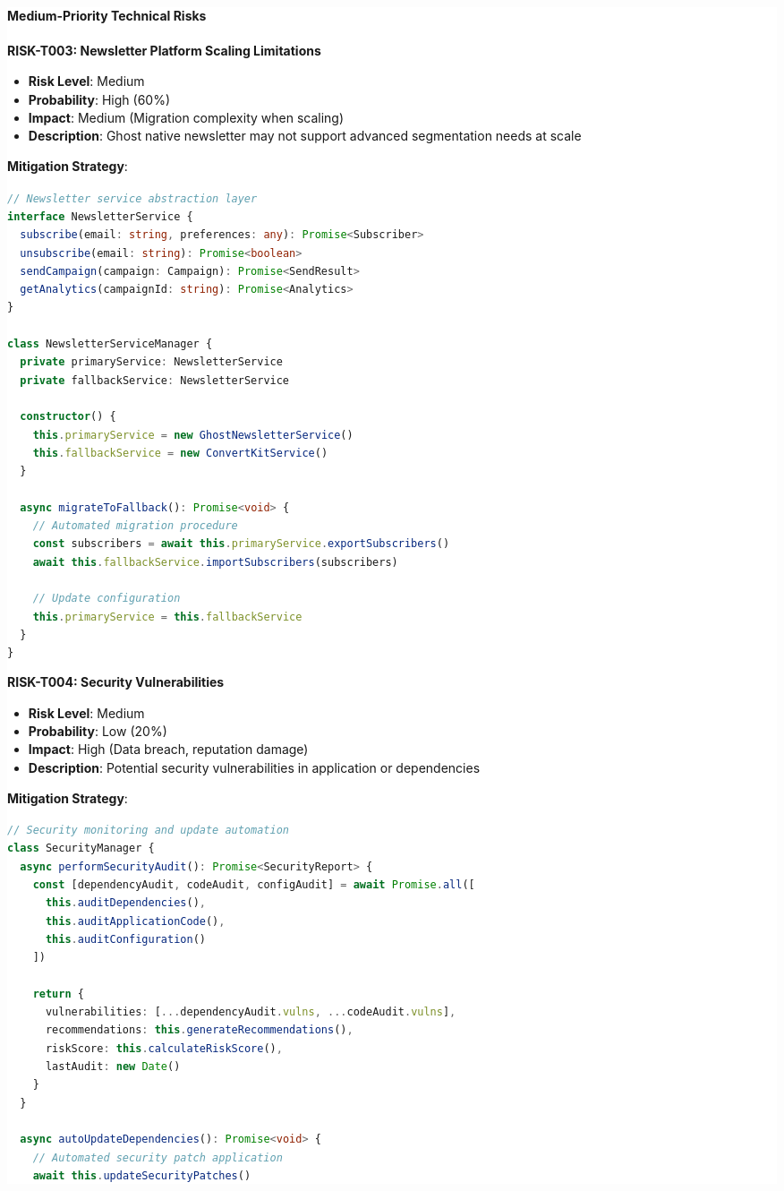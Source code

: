 #### Medium-Priority Technical Risks

**RISK-T003: Newsletter Platform Scaling Limitations**
- **Risk Level**: Medium
- **Probability**: High (60%)
- **Impact**: Medium (Migration complexity when scaling)
- **Description**: Ghost native newsletter may not support advanced segmentation needs at scale

**Mitigation Strategy**:
```typescript
// Newsletter service abstraction layer
interface NewsletterService {
  subscribe(email: string, preferences: any): Promise<Subscriber>
  unsubscribe(email: string): Promise<boolean>
  sendCampaign(campaign: Campaign): Promise<SendResult>
  getAnalytics(campaignId: string): Promise<Analytics>
}

class NewsletterServiceManager {
  private primaryService: NewsletterService
  private fallbackService: NewsletterService
  
  constructor() {
    this.primaryService = new GhostNewsletterService()
    this.fallbackService = new ConvertKitService()
  }
  
  async migrateToFallback(): Promise<void> {
    // Automated migration procedure
    const subscribers = await this.primaryService.exportSubscribers()
    await this.fallbackService.importSubscribers(subscribers)
    
    // Update configuration
    this.primaryService = this.fallbackService
  }
}
```

**RISK-T004: Security Vulnerabilities**
- **Risk Level**: Medium
- **Probability**: Low (20%)
- **Impact**: High (Data breach, reputation damage)
- **Description**: Potential security vulnerabilities in application or dependencies

**Mitigation Strategy**:
```typescript
// Security monitoring and update automation
class SecurityManager {
  async performSecurityAudit(): Promise<SecurityReport> {
    const [dependencyAudit, codeAudit, configAudit] = await Promise.all([
      this.auditDependencies(),
      this.auditApplicationCode(),
      this.auditConfiguration()
    ])
    
    return {
      vulnerabilities: [...dependencyAudit.vulns, ...codeAudit.vulns],
      recommendations: this.generateRecommendations(),
      riskScore: this.calculateRiskScore(),
      lastAudit: new Date()
    }
  }
  
  async autoUpdateDependencies(): Promise<void> {
    // Automated security patch application
    await this.updateSecurityPatches()
```